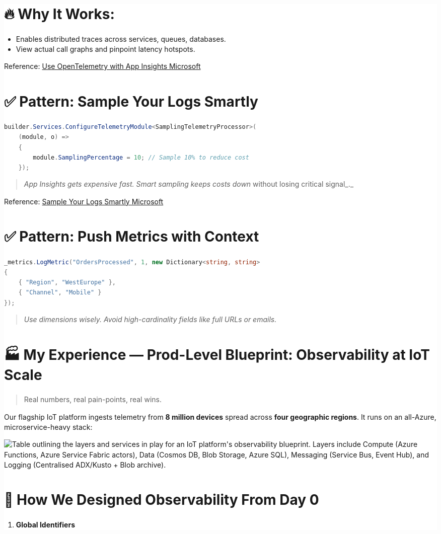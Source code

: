 # 🔥 Why It Works:

*   Enables distributed traces across services, queues, databases.
*   View actual call graphs and pinpoint latency hotspots.

Reference: [Use OpenTelemetry with App Insights Microsoft](https://learn.microsoft.com/en-us/azure/azure-monitor/app/opentelemetry-enable?tabs=aspnetcore)

# ✅ Pattern: Sample Your Logs Smartly

```csharp
builder.Services.ConfigureTelemetryModule<SamplingTelemetryProcessor>(  
    (module, o) =>  
    {  
        module.SamplingPercentage = 10; // Sample 10% to reduce cost  
    });
```

> _App Insights gets expensive fast. Smart sampling keeps costs down_ without losing critical signal_._

Reference: [Sample Your Logs Smartly Microsoft](https://devblogs.microsoft.com/dotnet/finetune-the-volume-of-logs-your-app-produces/)

# ✅ Pattern: Push Metrics with Context

```csharp
_metrics.LogMetric("OrdersProcessed", 1, new Dictionary<string, string>  
{  
    { "Region", "WestEurope" },  
    { "Channel", "Mobile" }  
});
```

> _Use dimensions wisely. Avoid high-cardinality fields like full URLs or emails._

# 🏭 My Experience — Prod-Level Blueprint: Observability at IoT Scale

> Real numbers, real pain-points, real wins.

Our flagship IoT platform ingests telemetry from **8 million devices** spread across **four geographic regions**. It runs on an all-Azure, microservice-heavy stack:

![Table outlining the layers and services in play for an IoT platform's observability blueprint. Layers include Compute (Azure Functions, Azure Service Fabric actors), Data (Cosmos DB, Blob Storage, Azure SQL), Messaging (Service Bus, Event Hub), and Logging (Centralised ADX/Kusto + Blob archive).](https://miro.medium.com/v2/resize:fit:692/1*dWrL9nvn7x2pZHE7FMoQUA.png)

# 🔑 How We Designed Observability From Day 0

1.  **Global Identifiers**
